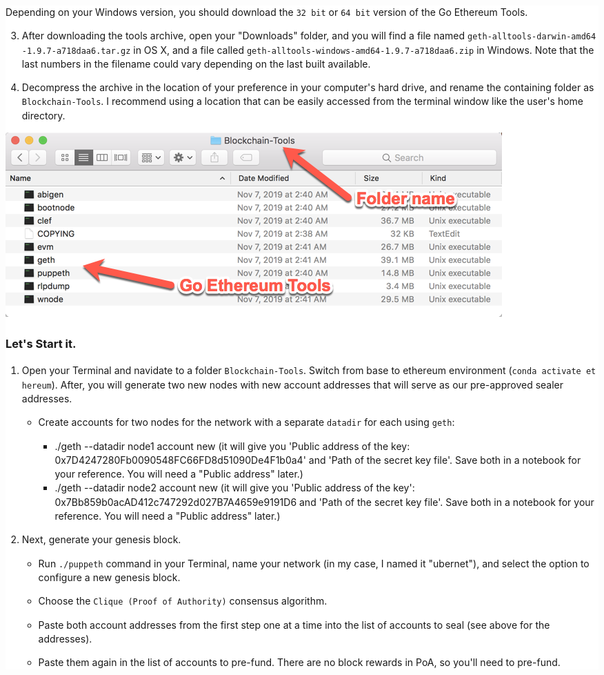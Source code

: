  Depending on your Windows version, you should download the `32 bit` or `64 bit` version of the Go Ethereum Tools.

3. After downloading the tools archive, open your "Downloads" folder, and you will find a file named `geth-alltools-darwin-amd64-1.9.7-a718daa6.tar.gz` in OS X, and a file called `geth-alltools-windows-amd64-1.9.7-a718daa6.zip` in Windows. Note that the last numbers in the filename could vary depending on the last built available.

4. Decompress the archive in the location of your preference in your computer's hard drive, and rename the containing folder as `Blockchain-Tools`. I recommend using a location that can be easily accessed from the terminal window like the user's home directory.

 ![Installing Geth - 3](Images/geth-3.png)

 ### Let's Start it. 

1. Open your Terminal and navidate to a folder `Blockchain-Tools`. Switch from base to ethereum environment (`conda activate ethereum`). After, you will generate two new nodes with new account addresses that will serve as our pre-approved sealer addresses.

    * Create accounts for two nodes for the network with a separate `datadir` for each using `geth`:

        * ./geth --datadir node1 account new (it will give you 'Public address of the key: 0x7D4247280Fb0090548FC66FD8d51090De4F1b0a4' and 'Path of the secret key file'. Save both in a notebook for your reference. You will need a "Public address" later.)
        * ./geth --datadir node2 account new (it will give you 'Public address of the key': 0x7Bb859b0acAD412c747292d027B7A4659e9191D6 and 'Path of the secret key file'. Save both in a notebook for your reference. You will need a "Public address" later.)


2. Next, generate your genesis block.

    * Run `./puppeth` command in your Terminal, name your network (in my case, I named it "ubernet"), and select the option to configure a new genesis block. 

    * Choose the `Clique (Proof of Authority)` consensus algorithm.

    * Paste both account addresses from the first step one at a time into the list of accounts to seal (see above for the addresses).

    * Paste them again in the list of accounts to pre-fund. There are no block rewards in PoA, so you'll need to pre-fund.
